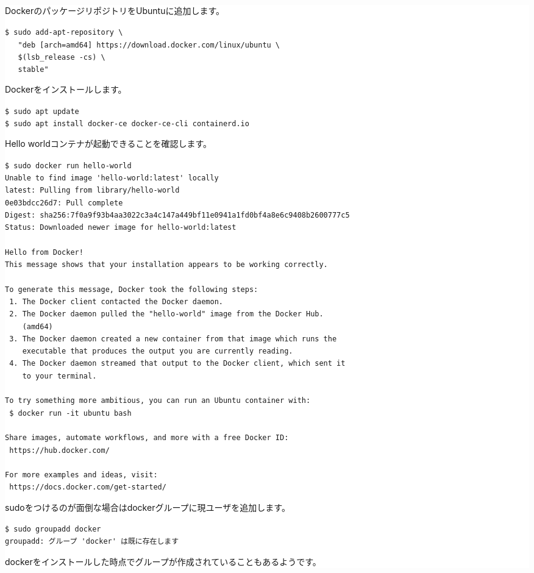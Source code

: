 DockerのパッケージリポジトリをUbuntuに追加します。

```shell-session
$ sudo add-apt-repository \
   "deb [arch=amd64] https://download.docker.com/linux/ubuntu \
   $(lsb_release -cs) \
   stable"
```

Dockerをインストールします。

```shell-session
$ sudo apt update
$ sudo apt install docker-ce docker-ce-cli containerd.io
```

Hello worldコンテナが起動できることを確認します。

```shell-session
$ sudo docker run hello-world
Unable to find image 'hello-world:latest' locally
latest: Pulling from library/hello-world
0e03bdcc26d7: Pull complete 
Digest: sha256:7f0a9f93b4aa3022c3a4c147a449bf11e0941a1fd0bf4a8e6c9408b2600777c5
Status: Downloaded newer image for hello-world:latest

Hello from Docker!
This message shows that your installation appears to be working correctly.

To generate this message, Docker took the following steps:
 1. The Docker client contacted the Docker daemon.
 2. The Docker daemon pulled the "hello-world" image from the Docker Hub.
    (amd64)
 3. The Docker daemon created a new container from that image which runs the
    executable that produces the output you are currently reading.
 4. The Docker daemon streamed that output to the Docker client, which sent it
    to your terminal.

To try something more ambitious, you can run an Ubuntu container with:
 $ docker run -it ubuntu bash

Share images, automate workflows, and more with a free Docker ID:
 https://hub.docker.com/

For more examples and ideas, visit:
 https://docs.docker.com/get-started/
```

sudoをつけるのが面倒な場合はdockerグループに現ユーザを追加します。

```shell-session
$ sudo groupadd docker
groupadd: グループ 'docker' は既に存在します
```

dockerをインストールした時点でグループが作成されていることもあるようです。
